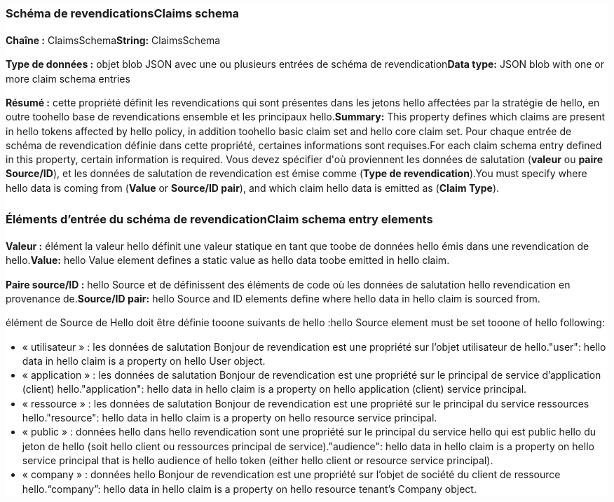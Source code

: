 ### <a name="claims-schema"></a><span data-ttu-id="d25d8-321">Schéma de revendications</span><span class="sxs-lookup"><span data-stu-id="d25d8-321">Claims schema</span></span>

<span data-ttu-id="d25d8-322">**Chaîne :** ClaimsSchema</span><span class="sxs-lookup"><span data-stu-id="d25d8-322">**String:** ClaimsSchema</span></span>

<span data-ttu-id="d25d8-323">**Type de données :** objet blob JSON avec une ou plusieurs entrées de schéma de revendication</span><span class="sxs-lookup"><span data-stu-id="d25d8-323">**Data type:** JSON blob with one or more claim schema entries</span></span>

<span data-ttu-id="d25d8-324">**Résumé :** cette propriété définit les revendications qui sont présentes dans les jetons hello affectées par la stratégie de hello, en outre toohello base de revendications ensemble et les principaux hello.</span><span class="sxs-lookup"><span data-stu-id="d25d8-324">**Summary:** This property defines which claims are present in hello tokens affected by hello policy, in addition toohello basic claim set and hello core claim set.</span></span>
<span data-ttu-id="d25d8-325">Pour chaque entrée de schéma de revendication définie dans cette propriété, certaines informations sont requises.</span><span class="sxs-lookup"><span data-stu-id="d25d8-325">For each claim schema entry defined in this property, certain information is required.</span></span> <span data-ttu-id="d25d8-326">Vous devez spécifier d'où proviennent les données de salutation (**valeur** ou **paire Source/ID**), et les données de salutation de revendication est émise comme (**Type de revendication**).</span><span class="sxs-lookup"><span data-stu-id="d25d8-326">You must specify where hello data is coming from (**Value** or **Source/ID pair**), and which claim hello data is emitted as (**Claim Type**).</span></span>

### <a name="claim-schema-entry-elements"></a><span data-ttu-id="d25d8-327">Éléments d’entrée du schéma de revendication</span><span class="sxs-lookup"><span data-stu-id="d25d8-327">Claim schema entry elements</span></span>

<span data-ttu-id="d25d8-328">**Valeur :** élément la valeur hello définit une valeur statique en tant que toobe de données hello émis dans une revendication de hello.</span><span class="sxs-lookup"><span data-stu-id="d25d8-328">**Value:** hello Value element defines a static value as hello data toobe emitted in hello claim.</span></span>

<span data-ttu-id="d25d8-329">**Paire source/ID :** hello Source et de définissent des éléments de code où les données de salutation hello revendication en provenance de.</span><span class="sxs-lookup"><span data-stu-id="d25d8-329">**Source/ID pair:** hello Source and ID elements define where hello data in hello claim is sourced from.</span></span> 

<span data-ttu-id="d25d8-330">élément de Source de Hello doit être définie tooone suivants de hello :</span><span class="sxs-lookup"><span data-stu-id="d25d8-330">hello Source element must be set tooone of hello following:</span></span> 


- <span data-ttu-id="d25d8-331">« utilisateur » : les données de salutation Bonjour de revendication est une propriété sur l’objet utilisateur de hello.</span><span class="sxs-lookup"><span data-stu-id="d25d8-331">"user": hello data in hello claim is a property on hello User object.</span></span> 
- <span data-ttu-id="d25d8-332">« application » : les données de salutation Bonjour de revendication est une propriété sur le principal de service d’application (client) hello.</span><span class="sxs-lookup"><span data-stu-id="d25d8-332">"application": hello data in hello claim is a property on hello application (client) service principal.</span></span> 
- <span data-ttu-id="d25d8-333">« ressource » : les données de salutation Bonjour de revendication est une propriété sur le principal du service ressources hello.</span><span class="sxs-lookup"><span data-stu-id="d25d8-333">"resource": hello data in hello claim is a property on hello resource service principal.</span></span>
- <span data-ttu-id="d25d8-334">« public » : données hello dans hello revendication sont une propriété sur le principal du service hello qui est public hello du jeton de hello (soit hello client ou ressources principal de service).</span><span class="sxs-lookup"><span data-stu-id="d25d8-334">"audience": hello data in hello claim is a property on hello service principal that is hello audience of hello token (either hello client or resource service principal).</span></span>
- <span data-ttu-id="d25d8-335">« company » : données hello Bonjour de revendication est une propriété sur l’objet de société du client de ressource hello.</span><span class="sxs-lookup"><span data-stu-id="d25d8-335">“company”: hello data in hello claim is a property on hello resource tenant’s Company object.</span></span>